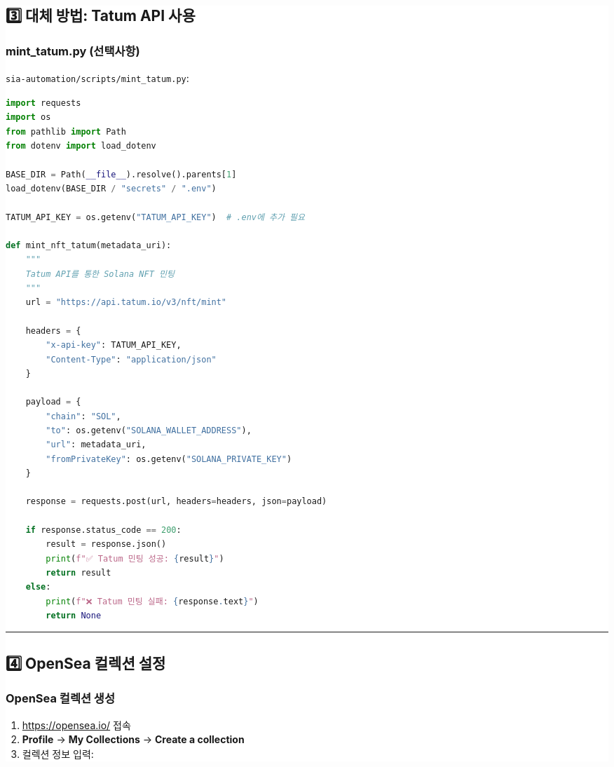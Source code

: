 
## 3️⃣ 대체 방법: Tatum API 사용

### mint_tatum.py (선택사항)
`sia-automation/scripts/mint_tatum.py`:

```python
import requests
import os
from pathlib import Path
from dotenv import load_dotenv

BASE_DIR = Path(__file__).resolve().parents[1]
load_dotenv(BASE_DIR / "secrets" / ".env")

TATUM_API_KEY = os.getenv("TATUM_API_KEY")  # .env에 추가 필요

def mint_nft_tatum(metadata_uri):
    """
    Tatum API를 통한 Solana NFT 민팅
    """
    url = "https://api.tatum.io/v3/nft/mint"

    headers = {
        "x-api-key": TATUM_API_KEY,
        "Content-Type": "application/json"
    }

    payload = {
        "chain": "SOL",
        "to": os.getenv("SOLANA_WALLET_ADDRESS"),
        "url": metadata_uri,
        "fromPrivateKey": os.getenv("SOLANA_PRIVATE_KEY")
    }

    response = requests.post(url, headers=headers, json=payload)

    if response.status_code == 200:
        result = response.json()
        print(f"✅ Tatum 민팅 성공: {result}")
        return result
    else:
        print(f"❌ Tatum 민팅 실패: {response.text}")
        return None
```

---

## 4️⃣ OpenSea 컬렉션 설정

### OpenSea 컬렉션 생성
1. https://opensea.io/ 접속
2. **Profile** → **My Collections** → **Create a collection**
3. 컬렉션 정보 입력:
